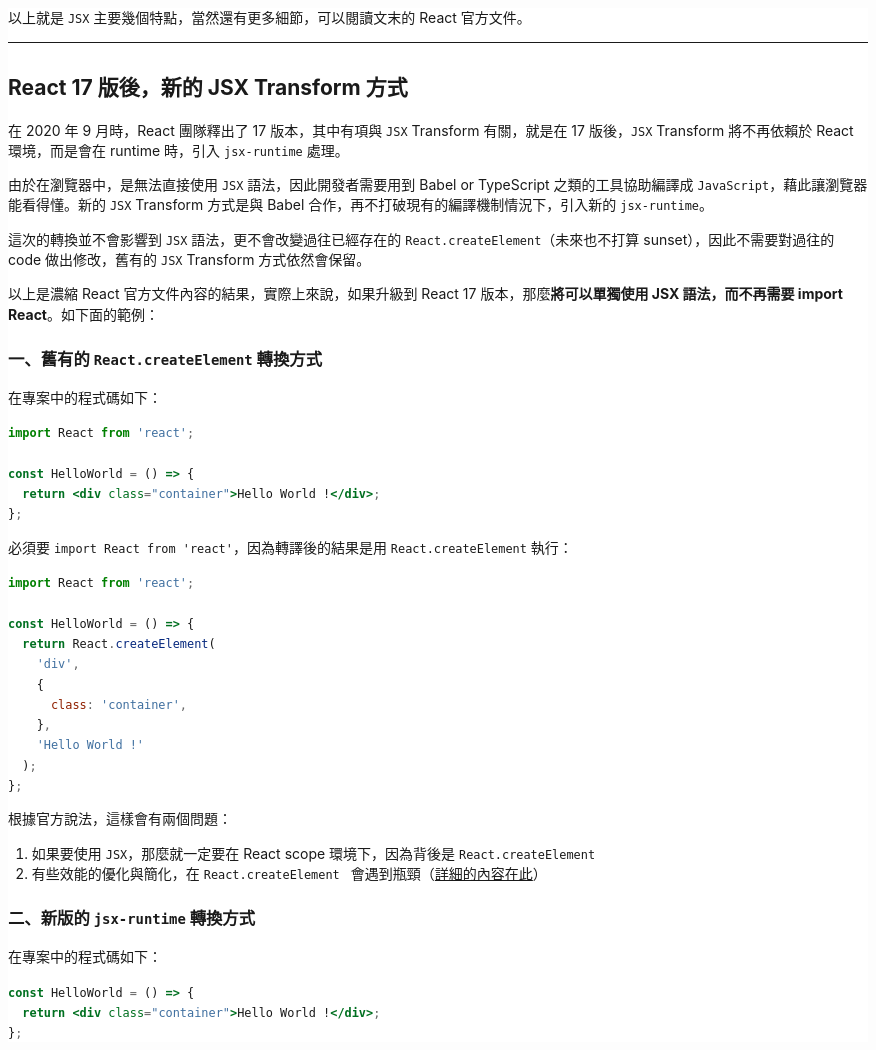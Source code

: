 以上就是 `JSX` 主要幾個特點，當然還有更多細節，可以閱讀文末的 React 官方文件。

---

## React 17 版後，新的 JSX Transform 方式

在 2020 年 9 月時，React 團隊釋出了 17 版本，其中有項與 `JSX` Transform 有關，就是在 17 版後，`JSX` Transform 將不再依賴於 React 環境，而是會在 runtime 時，引入 `jsx-runtime` 處理。

由於在瀏覽器中，是無法直接使用 `JSX` 語法，因此開發者需要用到 Babel or TypeScript 之類的工具協助編譯成 `JavaScript`，藉此讓瀏覽器能看得懂。新的 `JSX` Transform 方式是與 Babel 合作，再不打破現有的編譯機制情況下，引入新的 `jsx-runtime`。

這次的轉換並不會影響到 `JSX` 語法，更不會改變過往已經存在的 `React.createElement`（未來也不打算 sunset），因此不需要對過往的 code 做出修改，舊有的 `JSX` Transform 方式依然會保留。

以上是濃縮 React 官方文件內容的結果，實際上來說，如果升級到 React 17 版本，那麼**將可以單獨使用 JSX 語法，而不再需要 import React**。如下面的範例：

### 一、舊有的 `React.createElement` 轉換方式

在專案中的程式碼如下：

```jsx
import React from 'react';

const HelloWorld = () => {
  return <div class="container">Hello World !</div>;
};
```

必須要 `import React from 'react'`，因為轉譯後的結果是用 `React.createElement` 執行：

```javascript
import React from 'react';

const HelloWorld = () => {
  return React.createElement(
    'div',
    {
      class: 'container',
    },
    'Hello World !'
  );
};
```

根據官方說法，這樣會有兩個問題：

1. 如果要使用 `JSX`，那麼就一定要在 React scope 環境下，因為背後是 `React.createElement`
2. 有些效能的優化與簡化，在 `React.createElement ` 會遇到瓶頸（[詳細的內容在此](https://github.com/reactjs/rfcs/blob/createlement-rfc/text/0000-create-element-changes.md#motivation)）

### 二、新版的 `jsx-runtime` 轉換方式

在專案中的程式碼如下：

```jsx
const HelloWorld = () => {
  return <div class="container">Hello World !</div>;
};
```
